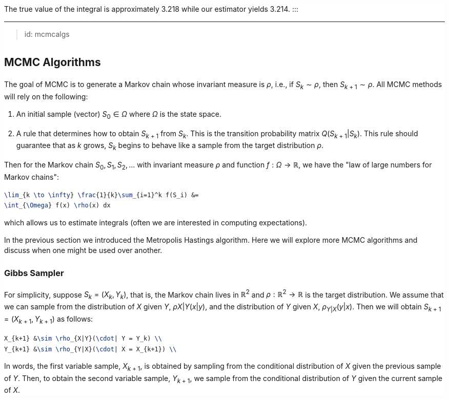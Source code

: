 ``` julia
```

The true value of the integral is approximately 3.218 while our estimator
yields 3.214.
:::

---
> id: mcmcalgs
## MCMC Algorithms

The goal of MCMC is to generate a Markov chain whose invariant measure is
$\rho$, i.e., if $S_k \sim \rho$, then $S_{k+1} \sim \rho$.
All MCMC methods will rely on the following:

1. An initial sample (vector) $S_0 \in \Omega$ where $\Omega$ is the state
space.

2. A rule that determines how to obtain $S_{k+1}$ from $S_k$. This is the
transition probability matrix $Q(S_{k+1}|S_k)$. This rule should guarantee that
as $k$ grows, $S_k$ begins to behave like a sample from the target distribution
$\rho$.

Then for the Markov chain $S_0,S_1,S_2,\ldots$ with invariant measure $\rho$
and function $f: \Omega \to \mathbb{R}$, we have the "law of large numbers for
Markov chains":

``` latex
\lim_{k \to \infty} \frac{1}{k}\sum_{i=1}^k f(S_i) &=
\int_{\Omega} f(x) \rho(x) dx
```

which allows us to estimate integrals (often we are interested in computing
expectations).

In the previous section we introduced the Metropolis Hastings algorithm.
Here we will explore more MCMC algorithms and discuss when one might be used
over another.

### Gibbs Sampler

For simplicity, suppose $S_k = (X_k,Y_k)$, that is, the Markov chain lives in
$\mathbb{R}^2$ and $\rho: \mathbb{R}^2 \to \mathbb{R}$ is the target
distribution. We assume that we can sample from the distribution of $X$ given
$Y$, $\rho{X|Y}(x|y)$, and the distribution of $Y$ given $X$, $\rho_{Y|X}(y|x)$.
Then we will obtain $S_{k+1} = (X_{k+1},Y_{k+1})$ as follows:

``` latex
X_{k+1} &\sim \rho_{X|Y}(\cdot| Y = Y_k) \\
Y_{k+1} &\sim \rho_{Y|X}(\cdot| X = X_{k+1}) \\
```

In words, the first variable sample, $X_{k+1}$, is obtained by sampling from the
conditional distribution of $X$ given the previous sample of $Y$. Then, to
obtain the second variable sample, $Y_{k+1}$, we sample from the conditional
distribution of $Y$ given the current sample of $X$.
